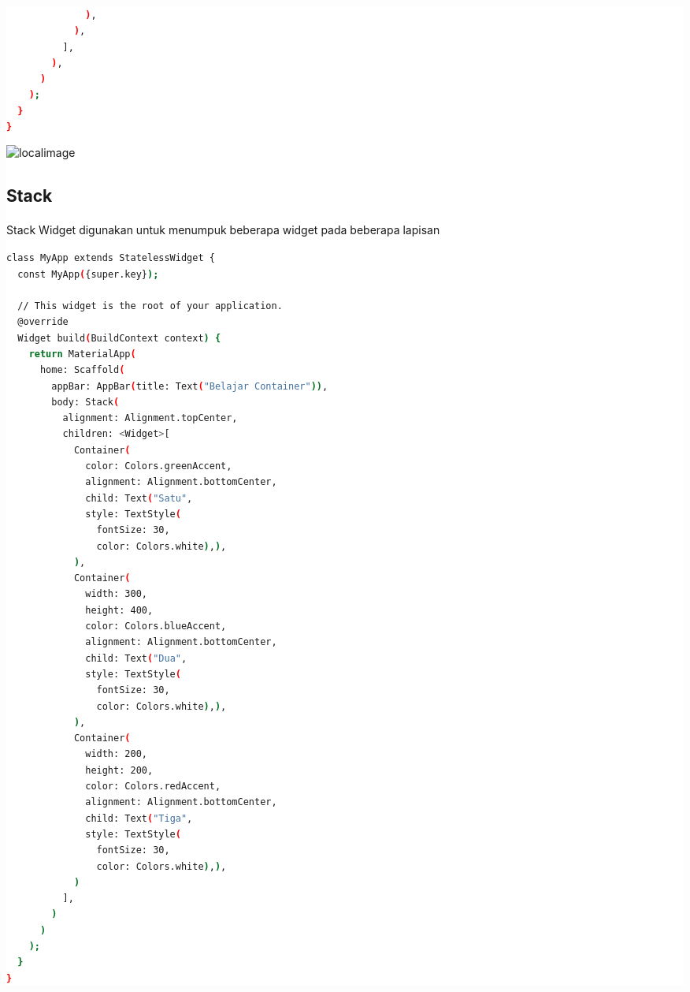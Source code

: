 ```sh
              ),
            ),
          ],
        ),
      )
    );
  }
}
```

![localimage](/lib/imageLaporan/row_column.png)


## Stack

Stack Widget digunakan untuk menumpuk beberapa widget pada beberapa lapisan

```sh
class MyApp extends StatelessWidget {
  const MyApp({super.key});

  // This widget is the root of your application.
  @override
  Widget build(BuildContext context) {
    return MaterialApp(
      home: Scaffold(
        appBar: AppBar(title: Text("Belajar Container")),
        body: Stack(
          alignment: Alignment.topCenter,
          children: <Widget>[
            Container(
              color: Colors.greenAccent,
              alignment: Alignment.bottomCenter,
              child: Text("Satu", 
              style: TextStyle(
                fontSize: 30,
                color: Colors.white),),
            ),
            Container(
              width: 300,
              height: 400,
              color: Colors.blueAccent,
              alignment: Alignment.bottomCenter,
              child: Text("Dua", 
              style: TextStyle(
                fontSize: 30,
                color: Colors.white),),
            ),
            Container(
              width: 200,
              height: 200,
              color: Colors.redAccent,
              alignment: Alignment.bottomCenter,
              child: Text("Tiga", 
              style: TextStyle(
                fontSize: 30,
                color: Colors.white),),
            )
          ],
        )
      )
    );
  }
}
```